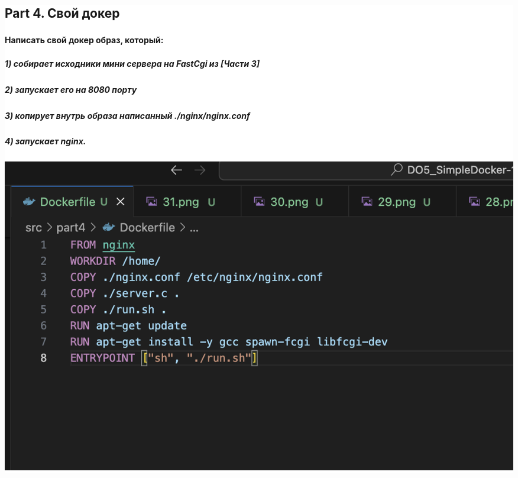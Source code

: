 ## Part 4. Свой докер

#### Написать свой докер образ, который:
##### 1) собирает исходники мини сервера на FastCgi из [Части 3] 
##### 2) запускает его на 8080 порту
##### 3) копирует внутрь образа написанный *./nginx/nginx.conf*
##### 4) запускает **nginx**.

![dockerfile](./image/37.png)